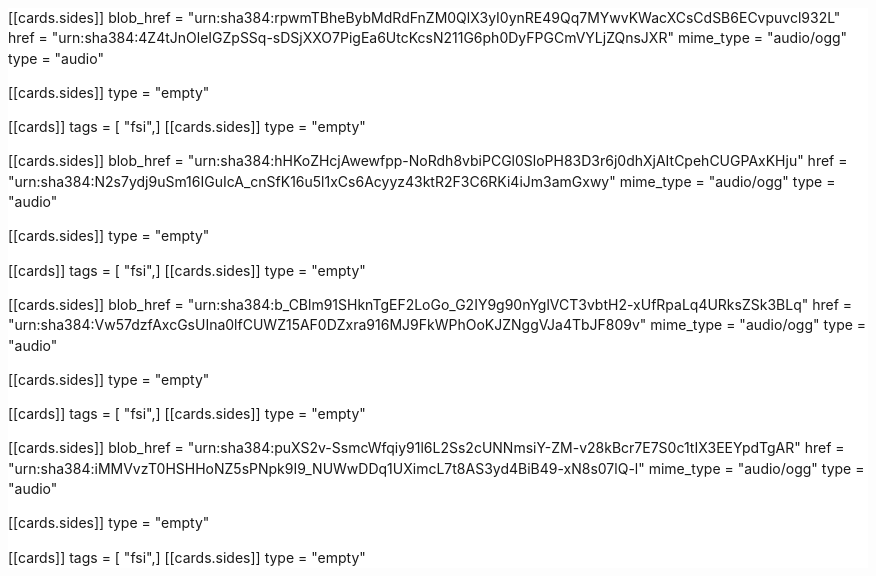 [[cards.sides]]
blob_href = "urn:sha384:rpwmTBheBybMdRdFnZM0QlX3yI0ynRE49Qq7MYwvKWacXCsCdSB6ECvpuvcl932L"
href = "urn:sha384:4Z4tJnOleIGZpSSq-sDSjXXO7PigEa6UtcKcsN211G6ph0DyFPGCmVYLjZQnsJXR"
mime_type = "audio/ogg"
type = "audio"

[[cards.sides]]
type = "empty"


[[cards]]
tags = [ "fsi",]
[[cards.sides]]
type = "empty"

[[cards.sides]]
blob_href = "urn:sha384:hHKoZHcjAwewfpp-NoRdh8vbiPCGl0SloPH83D3r6j0dhXjAItCpehCUGPAxKHju"
href = "urn:sha384:N2s7ydj9uSm16IGuIcA_cnSfK16u5l1xCs6Acyyz43ktR2F3C6RKi4iJm3amGxwy"
mime_type = "audio/ogg"
type = "audio"

[[cards.sides]]
type = "empty"


[[cards]]
tags = [ "fsi",]
[[cards.sides]]
type = "empty"

[[cards.sides]]
blob_href = "urn:sha384:b_CBlm91SHknTgEF2LoGo_G2IY9g90nYglVCT3vbtH2-xUfRpaLq4URksZSk3BLq"
href = "urn:sha384:Vw57dzfAxcGsUIna0lfCUWZ15AF0DZxra916MJ9FkWPhOoKJZNggVJa4TbJF809v"
mime_type = "audio/ogg"
type = "audio"

[[cards.sides]]
type = "empty"


[[cards]]
tags = [ "fsi",]
[[cards.sides]]
type = "empty"

[[cards.sides]]
blob_href = "urn:sha384:puXS2v-SsmcWfqiy91l6L2Ss2cUNNmsiY-ZM-v28kBcr7E7S0c1tIX3EEYpdTgAR"
href = "urn:sha384:iMMVvzT0HSHHoNZ5sPNpk9I9_NUWwDDq1UXimcL7t8AS3yd4BiB49-xN8s07lQ-l"
mime_type = "audio/ogg"
type = "audio"

[[cards.sides]]
type = "empty"


[[cards]]
tags = [ "fsi",]
[[cards.sides]]
type = "empty"
